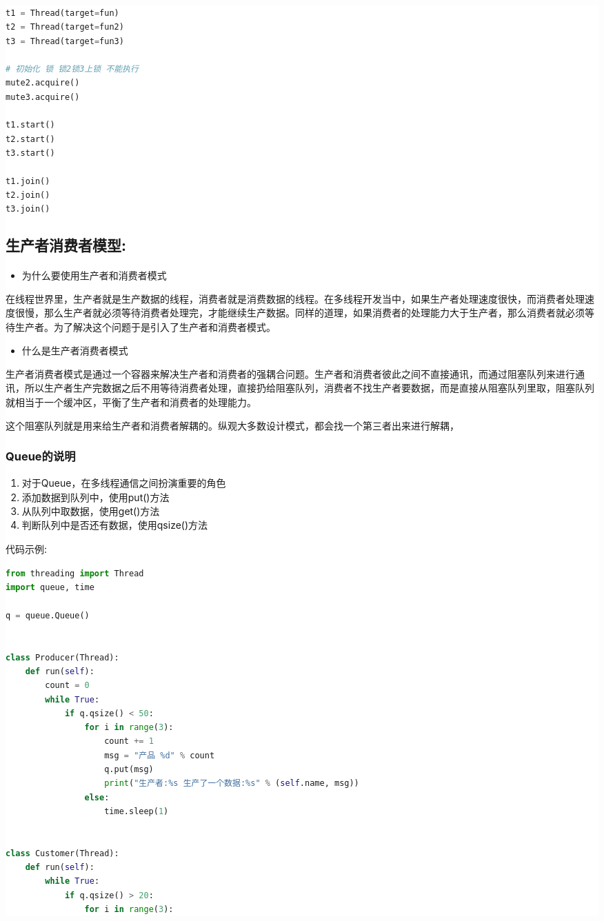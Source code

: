 ```python
t1 = Thread(target=fun)
t2 = Thread(target=fun2)
t3 = Thread(target=fun3)

# 初始化 锁 锁2锁3上锁 不能执行
mute2.acquire()
mute3.acquire()

t1.start()
t2.start()
t3.start()

t1.join()
t2.join()
t3.join()
```

生产者消费者模型:
---------

* 为什么要使用生产者和消费者模式

在线程世界里，生产者就是生产数据的线程，消费者就是消费数据的线程。在多线程开发当中，如果生产者处理速度很快，而消费者处理速度很慢，那么生产者就必须等待消费者处理完，才能继续生产数据。同样的道理，如果消费者的处理能力大于生产者，那么消费者就必须等待生产者。为了解决这个问题于是引入了生产者和消费者模式。

* 什么是生产者消费者模式

生产者消费者模式是通过一个容器来解决生产者和消费者的强耦合问题。生产者和消费者彼此之间不直接通讯，而通过阻塞队列来进行通讯，所以生产者生产完数据之后不用等待消费者处理，直接扔给阻塞队列，消费者不找生产者要数据，而是直接从阻塞队列里取，阻塞队列就相当于一个缓冲区，平衡了生产者和消费者的处理能力。

这个阻塞队列就是用来给生产者和消费者解耦的。纵观大多数设计模式，都会找一个第三者出来进行解耦，

### Queue的说明

1. 对于Queue，在多线程通信之间扮演重要的角色
2. 添加数据到队列中，使用put()方法
3. 从队列中取数据，使用get()方法
4. 判断队列中是否还有数据，使用qsize()方法

代码示例:

```python
from threading import Thread
import queue, time

q = queue.Queue()


class Producer(Thread):
    def run(self):
        count = 0
        while True:
            if q.qsize() < 50:
                for i in range(3):
                    count += 1
                    msg = "产品 %d" % count
                    q.put(msg)
                    print("生产者:%s 生产了一个数据:%s" % (self.name, msg))
                else:
                    time.sleep(1)


class Customer(Thread):
    def run(self):
        while True:
            if q.qsize() > 20:
                for i in range(3):
```